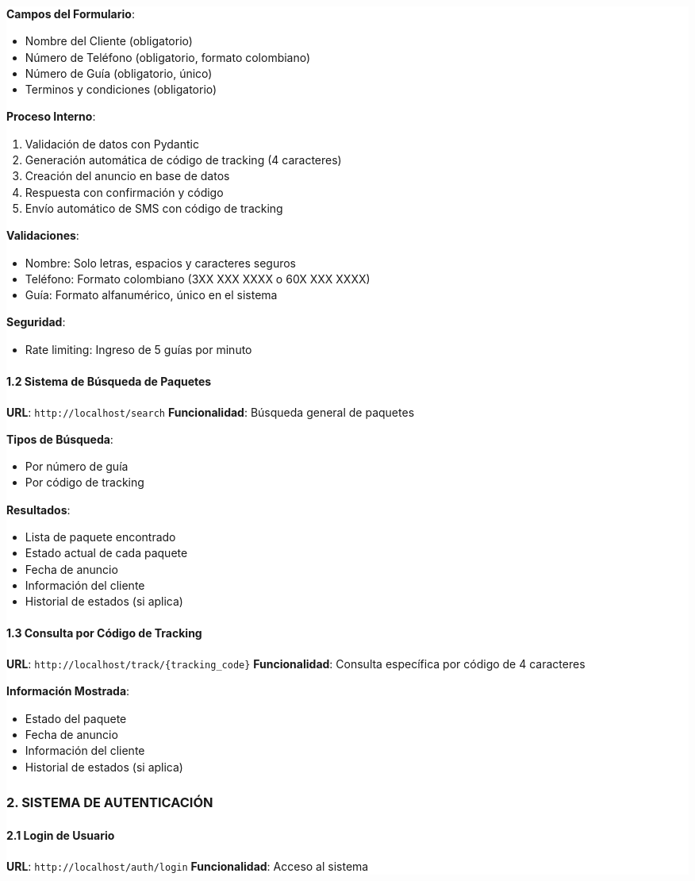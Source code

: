 **Campos del Formulario**:
- Nombre del Cliente (obligatorio)
- Número de Teléfono (obligatorio, formato colombiano)
- Número de Guía (obligatorio, único)
- Terminos y condiciones (obligatorio)

**Proceso Interno**:

1. Validación de datos con Pydantic
2. Generación automática de código de tracking (4 caracteres)
3. Creación del anuncio en base de datos
4. Respuesta con confirmación y código
5. Envío automático de SMS con código de tracking

**Validaciones**:

- Nombre: Solo letras, espacios y caracteres seguros
- Teléfono: Formato colombiano (3XX XXX XXXX o 60X XXX XXXX)
- Guía: Formato alfanumérico, único en el sistema

**Seguridad**:

- Rate limiting: Ingreso de 5 guías por minuto

#### **1.2 Sistema de Búsqueda de Paquetes**
**URL**: `http://localhost/search`
**Funcionalidad**: Búsqueda general de paquetes

**Tipos de Búsqueda**:
- Por número de guía
- Por código de tracking

**Resultados**:

- Lista de paquete encontrado
- Estado actual de cada paquete
- Fecha de anuncio
- Información del cliente
- Historial de estados (si aplica)

#### **1.3 Consulta por Código de Tracking**
**URL**: `http://localhost/track/{tracking_code}`
**Funcionalidad**: Consulta específica por código de 4 caracteres

**Información Mostrada**:

- Estado del paquete
- Fecha de anuncio
- Información del cliente
- Historial de estados (si aplica)

### **2. SISTEMA DE AUTENTICACIÓN**

#### **2.1 Login de Usuario**
**URL**: `http://localhost/auth/login`
**Funcionalidad**: Acceso al sistema
